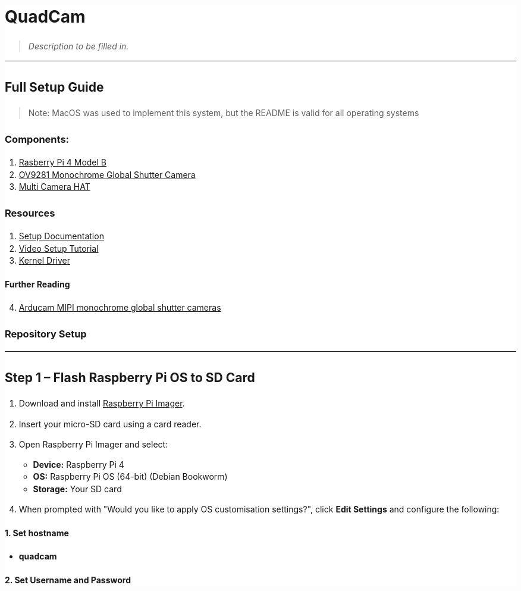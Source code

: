 # QuadCam

> *Description to be filled in.*

---

## Full Setup Guide

> Note: MacOS was used to implement this system, but the README is valid for all operating systems

### Components:
1) [Rasberry Pi 4 Model B](https://www.raspberrypi.com/products/raspberry-pi-4-model-b/)
2) [OV9281 Monochrome Global Shutter Camera](https://docs.arducam.com/Raspberry-Pi-Camera/Native-camera/Global-Shutter/1MP-OV9281-OV9282/)
4) [Multi Camera HAT ](https://www.arducam.com/arducam-1mp4-quadrascopic-camera-bundle-kit-for-raspberry-pi-nvidia-jetson-nano-xavier-nx-four-ov9281-global-shutter-monochrome-camera-modules-and-camarray-camera-hat.html)

### Resources
1) [Setup Documentation](https://docs.arducam.com/Raspberry-Pi-Camera/Multi-Camera-CamArray/quick-start/#access-raspberry-pi-native-camera)
2) [Video Setup Tutorial](https://www.youtube.com/watch?v=jW4gcla1aOE)
3) [Kernel Driver](https://blog.arducam.com/faq/kernel-camera-driver/)

#### Further Reading
4) [Arducam MIPI monochrome global shutter cameras](https://forums.raspberrypi.com/viewtopic.php?t=267563)



### Repository Setup

---

## Step 1 – Flash Raspberry Pi OS to SD Card

1. Download and install [Raspberry Pi Imager](https://www.raspberrypi.com/software/).
2. Insert your micro-SD card using a card reader.
3. Open Raspberry Pi Imager and select:

   * **Device:** Raspberry Pi 4
   * **OS:** Raspberry Pi OS (64-bit) (Debian Bookworm)
   * **Storage:** Your SD card
4. When prompted with "Would you like to apply OS customisation settings?", click **Edit Settings** and configure the following:

#### 1. Set hostname
* **quadcam** 

#### 2. Set Username and Password
